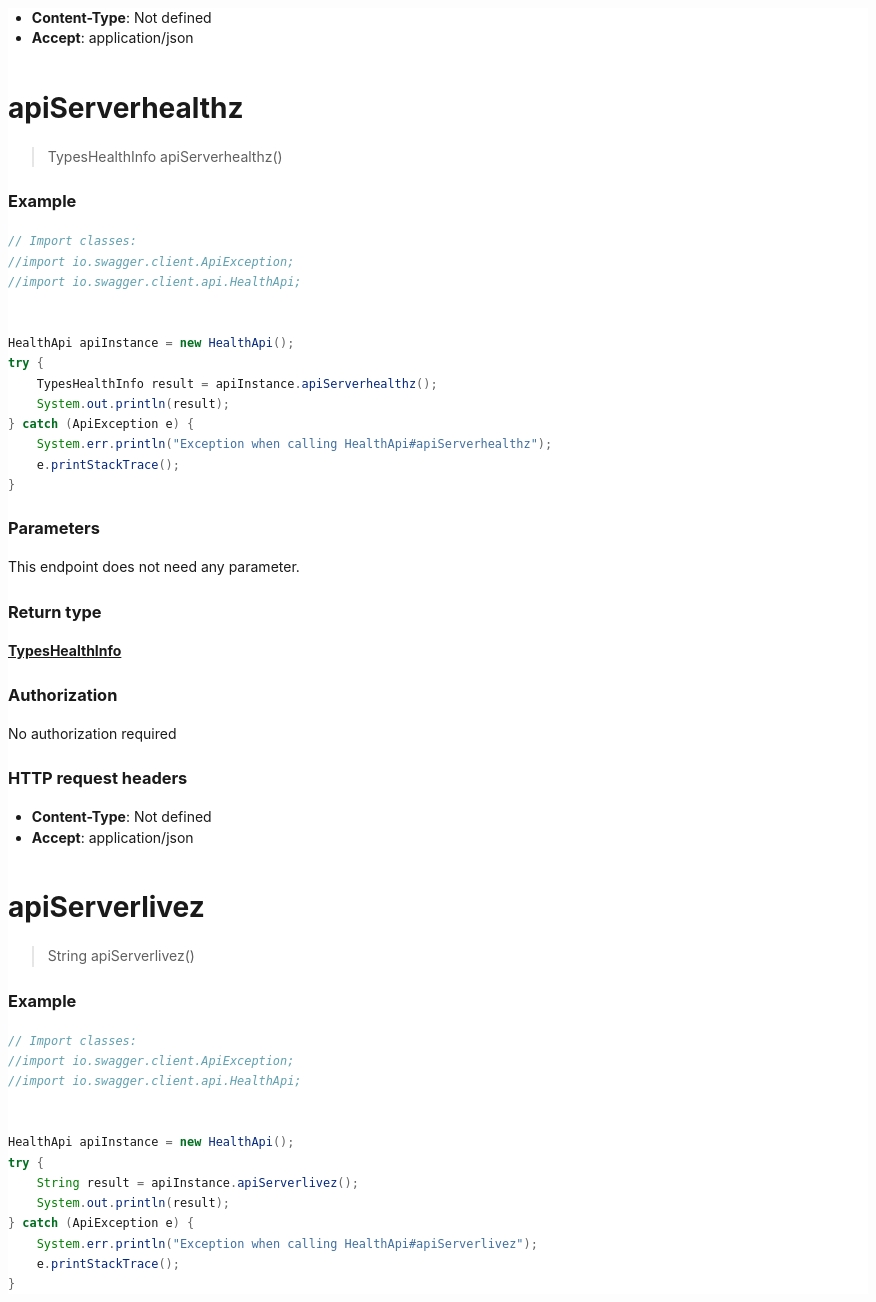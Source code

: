  - **Content-Type**: Not defined
 - **Accept**: application/json

<a name="apiServerhealthz"></a>
# **apiServerhealthz**
> TypesHealthInfo apiServerhealthz()



### Example
```java
// Import classes:
//import io.swagger.client.ApiException;
//import io.swagger.client.api.HealthApi;


HealthApi apiInstance = new HealthApi();
try {
    TypesHealthInfo result = apiInstance.apiServerhealthz();
    System.out.println(result);
} catch (ApiException e) {
    System.err.println("Exception when calling HealthApi#apiServerhealthz");
    e.printStackTrace();
}
```

### Parameters
This endpoint does not need any parameter.

### Return type

[**TypesHealthInfo**](TypesHealthInfo.md)

### Authorization

No authorization required

### HTTP request headers

 - **Content-Type**: Not defined
 - **Accept**: application/json

<a name="apiServerlivez"></a>
# **apiServerlivez**
> String apiServerlivez()



### Example
```java
// Import classes:
//import io.swagger.client.ApiException;
//import io.swagger.client.api.HealthApi;


HealthApi apiInstance = new HealthApi();
try {
    String result = apiInstance.apiServerlivez();
    System.out.println(result);
} catch (ApiException e) {
    System.err.println("Exception when calling HealthApi#apiServerlivez");
    e.printStackTrace();
}
```